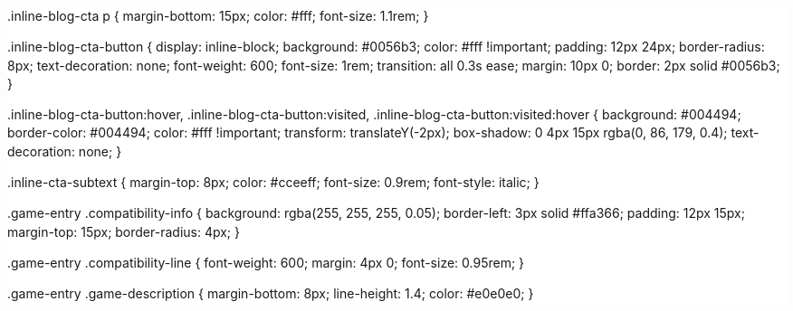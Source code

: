 .inline-blog-cta p {
  margin-bottom: 15px;
  color: #fff;
  font-size: 1.1rem;
}

.inline-blog-cta-button {
  display: inline-block;
  background: #0056b3;
  color: #fff !important;
  padding: 12px 24px;
  border-radius: 8px;
  text-decoration: none;
  font-weight: 600;
  font-size: 1rem;
  transition: all 0.3s ease;
  margin: 10px 0;
  border: 2px solid #0056b3;
}

.inline-blog-cta-button:hover,
.inline-blog-cta-button:visited,
.inline-blog-cta-button:visited:hover {
  background: #004494;
  border-color: #004494;
  color: #fff !important;
  transform: translateY(-2px);
  box-shadow: 0 4px 15px rgba(0, 86, 179, 0.4);
  text-decoration: none;
}

.inline-cta-subtext {
  margin-top: 8px;
  color: #cceeff;
  font-size: 0.9rem;
  font-style: italic;
}

.game-entry .compatibility-info {
  background: rgba(255, 255, 255, 0.05);
  border-left: 3px solid #ffa366;
  padding: 12px 15px;
  margin-top: 15px;
  border-radius: 4px;
}

.game-entry .compatibility-line {
  font-weight: 600;
  margin: 4px 0;
  font-size: 0.95rem;
}

.game-entry .game-description {
  margin-bottom: 8px;
  line-height: 1.4;
  color: #e0e0e0;
}
</style>